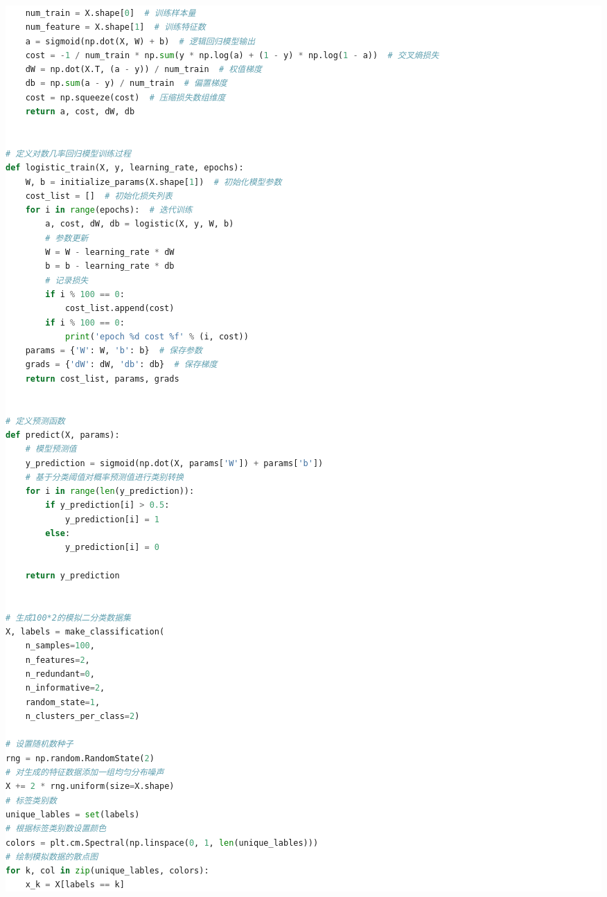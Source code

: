 ```python
    num_train = X.shape[0]  # 训练样本量
    num_feature = X.shape[1]  # 训练特征数
    a = sigmoid(np.dot(X, W) + b)  # 逻辑回归模型输出
    cost = -1 / num_train * np.sum(y * np.log(a) + (1 - y) * np.log(1 - a))  # 交叉熵损失
    dW = np.dot(X.T, (a - y)) / num_train  # 权值梯度
    db = np.sum(a - y) / num_train  # 偏置梯度
    cost = np.squeeze(cost)  # 压缩损失数组维度
    return a, cost, dW, db


# 定义对数几率回归模型训练过程
def logistic_train(X, y, learning_rate, epochs):
    W, b = initialize_params(X.shape[1])  # 初始化模型参数
    cost_list = []  # 初始化损失列表
    for i in range(epochs):  # 迭代训练
        a, cost, dW, db = logistic(X, y, W, b)
        # 参数更新
        W = W - learning_rate * dW
        b = b - learning_rate * db
        # 记录损失
        if i % 100 == 0:
            cost_list.append(cost)
        if i % 100 == 0:
            print('epoch %d cost %f' % (i, cost))
    params = {'W': W, 'b': b}  # 保存参数
    grads = {'dW': dW, 'db': db}  # 保存梯度
    return cost_list, params, grads


# 定义预测函数
def predict(X, params):
    # 模型预测值
    y_prediction = sigmoid(np.dot(X, params['W']) + params['b'])
    # 基于分类阈值对概率预测值进行类别转换
    for i in range(len(y_prediction)):
        if y_prediction[i] > 0.5:
            y_prediction[i] = 1
        else:
            y_prediction[i] = 0

    return y_prediction


# 生成100*2的模拟二分类数据集
X, labels = make_classification(
    n_samples=100,
    n_features=2,
    n_redundant=0,
    n_informative=2,
    random_state=1,
    n_clusters_per_class=2)

# 设置随机数种子
rng = np.random.RandomState(2)
# 对生成的特征数据添加一组均匀分布噪声
X += 2 * rng.uniform(size=X.shape)
# 标签类别数
unique_lables = set(labels)
# 根据标签类别数设置颜色
colors = plt.cm.Spectral(np.linspace(0, 1, len(unique_lables)))
# 绘制模拟数据的散点图
for k, col in zip(unique_lables, colors):
    x_k = X[labels == k]
```